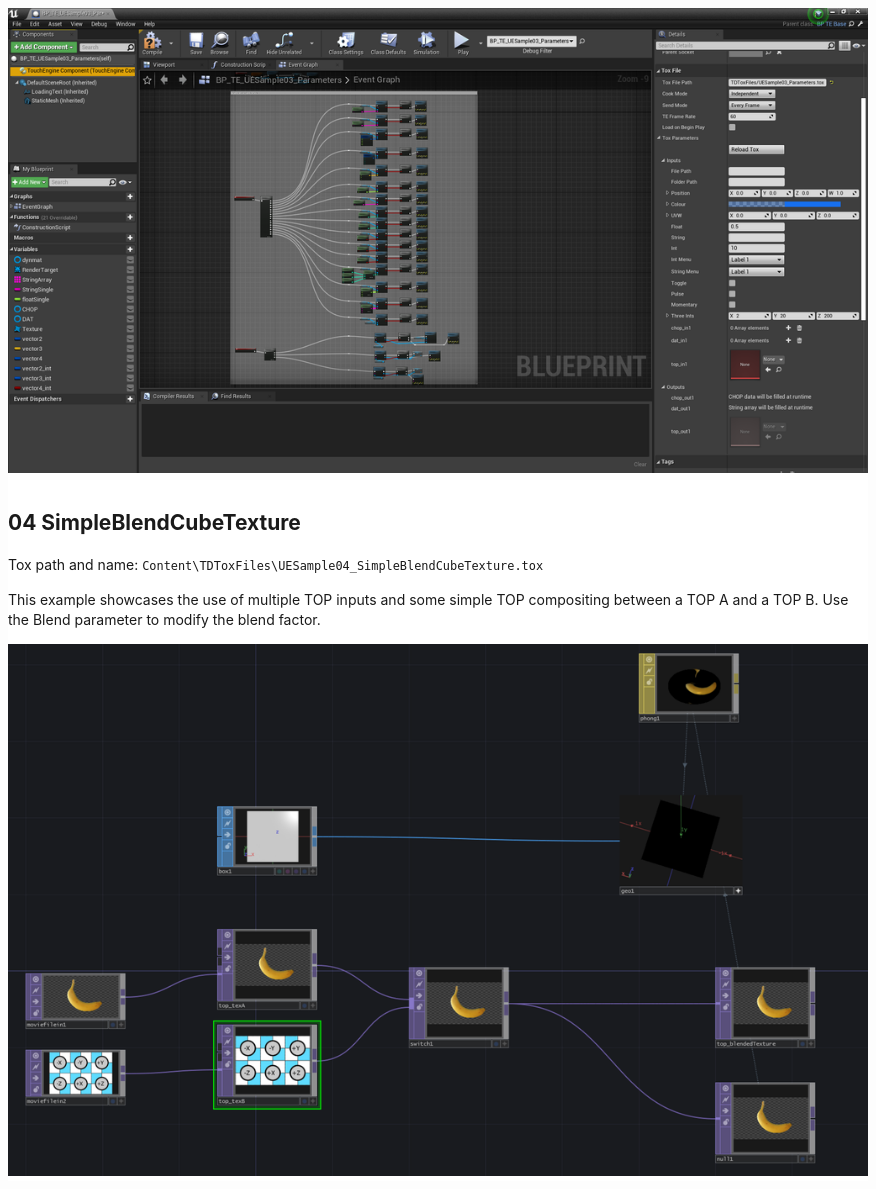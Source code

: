 ![BP](assets/samples/03_Parameters_BP_Overall.png?raw=true "Parameters usage example in Parameters Blueprint")


## 04 SimpleBlendCubeTexture

Tox path and name: `Content\TDToxFiles\UESample04_SimpleBlendCubeTexture.tox`

This example showcases the use of multiple TOP inputs and some simple TOP compositing between a TOP A and a TOP B. Use the Blend parameter to modify the blend factor.

![TOX](assets/samples/04_SimpleBlendCubeTexture_01.png?raw=true "SimpleBlendCubeTexture .tox content.")
